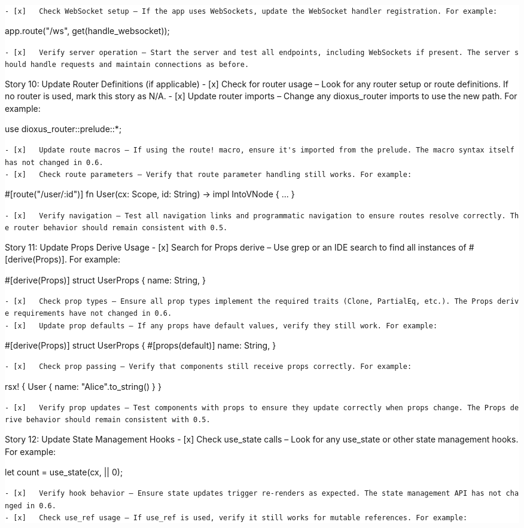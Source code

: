 	- [x]	Check WebSocket setup – If the app uses WebSockets, update the WebSocket handler registration. For example:

app.route("/ws", get(handle_websocket));

	- [x]	Verify server operation – Start the server and test all endpoints, including WebSockets if present. The server should handle requests and maintain connections as before.

Story 10: Update Router Definitions (if applicable)
	- [x]	Check for router usage – Look for any router setup or route definitions. If no router is used, mark this story as N/A.
	- [x]	Update router imports – Change any dioxus_router imports to use the new path. For example:

use dioxus_router::prelude::*;

	- [x]	Update route macros – If using the route! macro, ensure it's imported from the prelude. The macro syntax itself has not changed in 0.6.
	- [x]	Check route parameters – Verify that route parameter handling still works. For example:

#[route("/user/:id")]
fn User(cx: Scope, id: String) -> impl IntoVNode { ... }

	- [x]	Verify navigation – Test all navigation links and programmatic navigation to ensure routes resolve correctly. The router behavior should remain consistent with 0.5.

Story 11: Update Props Derive Usage
	- [x]	Search for Props derive – Use grep or an IDE search to find all instances of #[derive(Props)]. For example:

#[derive(Props)]
struct UserProps {
    name: String,
}

	- [x]	Check prop types – Ensure all prop types implement the required traits (Clone, PartialEq, etc.). The Props derive requirements have not changed in 0.6.
	- [x]	Update prop defaults – If any props have default values, verify they still work. For example:

#[derive(Props)]
struct UserProps {
    #[props(default)]
    name: String,
}

	- [x]	Check prop passing – Verify that components still receive props correctly. For example:

rsx! {
    User { name: "Alice".to_string() }
}

	- [x]	Verify prop updates – Test components with props to ensure they update correctly when props change. The Props derive behavior should remain consistent with 0.5.

Story 12: Update State Management Hooks
	- [x]	Check use_state calls – Look for any use_state or other state management hooks. For example:

let count = use_state(cx, || 0);

	- [x]	Verify hook behavior – Ensure state updates trigger re-renders as expected. The state management API has not changed in 0.6.
	- [x]	Check use_ref usage – If use_ref is used, verify it still works for mutable references. For example:
